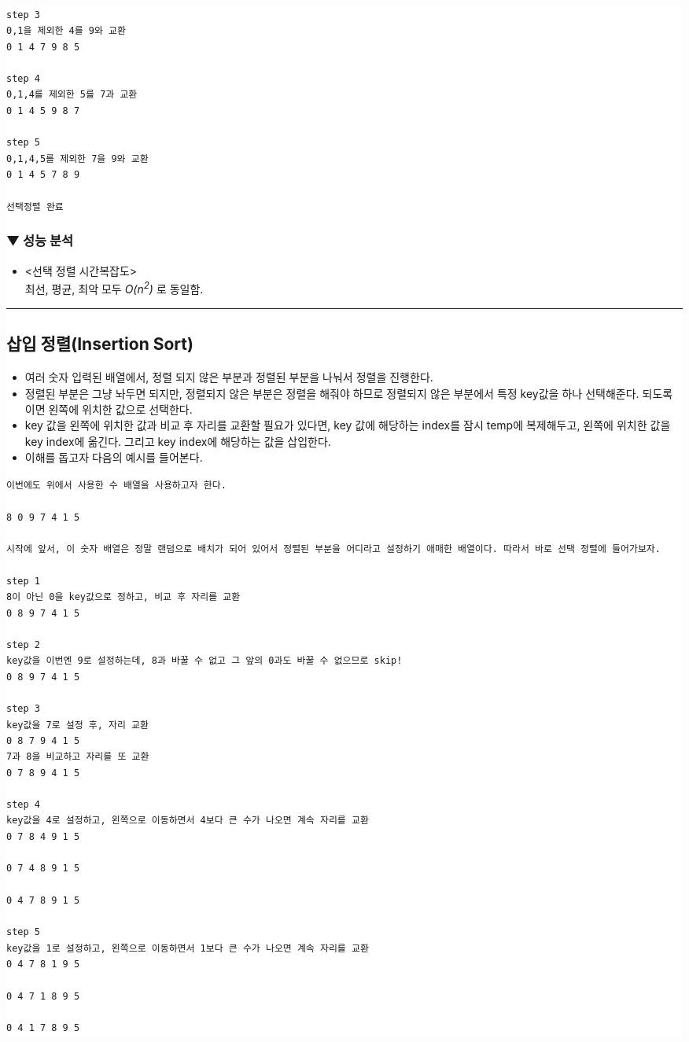```
step 3
0,1을 제외한 4를 9와 교환
0 1 4 7 9 8 5

step 4
0,1,4를 제외한 5를 7과 교환
0 1 4 5 9 8 7

step 5
0,1,4,5를 제외한 7을 9와 교환
0 1 4 5 7 8 9

선택정렬 완료
```
### ▼ 성능 분석
- <선택 정렬 시간복잡도> <br/>
최선, 평균, 최악 모두 *O(n<sup>2</sup>)* 로 동일함.
___
## 삽입 정렬(Insertion Sort)
- 여러 숫자 입력된 배열에서, 정렬 되지 않은 부분과 정렬된 부분을 나눠서 정렬을 진행한다.
- 정렬된 부분은 그냥 놔두면 되지만, 정렬되지 않은 부분은 정렬을 해줘야 하므로 정렬되지 않은 부분에서 특정 key값을 하나 선택해준다. 되도록이면 왼쪽에 위치한 값으로 선택한다.
- key 값을 왼쪽에 위치한 값과 비교 후 자리를 교환할 필요가 있다면, key 값에 해당하는 index를 잠시 temp에 복제해두고, 왼쪽에 위치한 값을 key index에 옮긴다. 그리고 key index에 해당하는 값을 삽입한다.
- 이해를 돕고자 다음의 예시를 들어본다.
```
이번에도 위에서 사용한 수 배열을 사용하고자 한다.

8 0 9 7 4 1 5

시작에 앞서, 이 숫자 배열은 정말 랜덤으로 배치가 되어 있어서 정렬된 부분을 어디라고 설정하기 애매한 배열이다. 따라서 바로 선택 정렬에 들어가보자.

step 1
8이 아닌 0을 key값으로 정하고, 비교 후 자리를 교환
0 8 9 7 4 1 5

step 2
key값을 이번엔 9로 설정하는데, 8과 바꿀 수 없고 그 앞의 0과도 바꿀 수 없으므로 skip!
0 8 9 7 4 1 5

step 3
key값을 7로 설정 후, 자리 교환
0 8 7 9 4 1 5
7과 8을 비교하고 자리를 또 교환
0 7 8 9 4 1 5

step 4
key값을 4로 설정하고, 왼쪽으로 이동하면서 4보다 큰 수가 나오면 계속 자리를 교환
0 7 8 4 9 1 5

0 7 4 8 9 1 5

0 4 7 8 9 1 5

step 5
key값을 1로 설정하고, 왼쪽으로 이동하면서 1보다 큰 수가 나오면 계속 자리를 교환
0 4 7 8 1 9 5

0 4 7 1 8 9 5

0 4 1 7 8 9 5
```